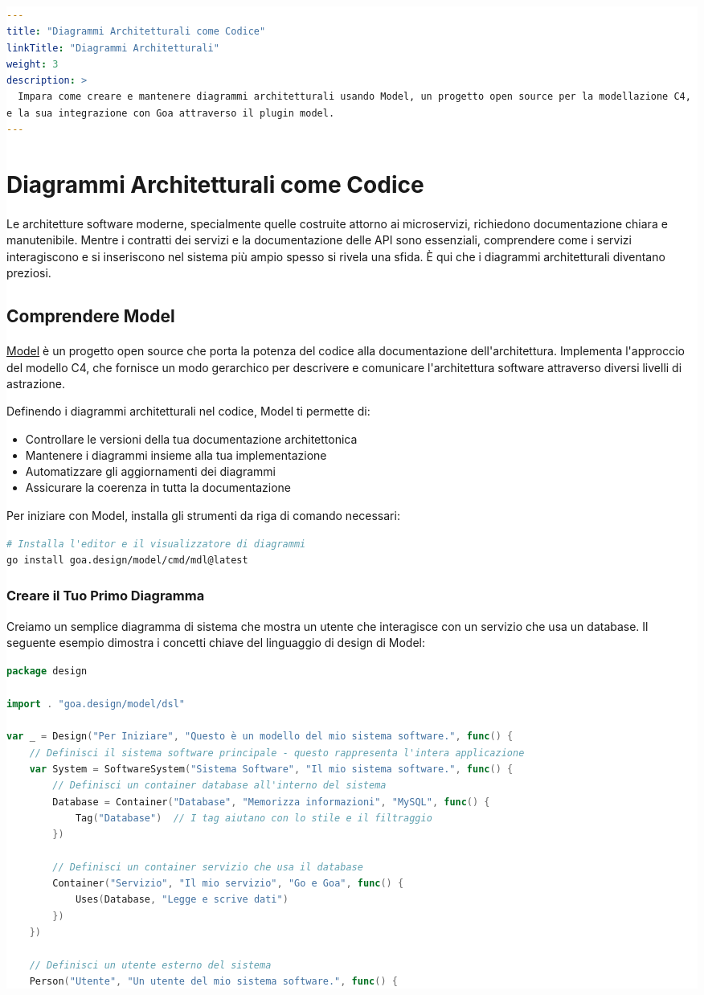 ```yaml
---
title: "Diagrammi Architetturali come Codice"
linkTitle: "Diagrammi Architetturali"
weight: 3
description: >
  Impara come creare e mantenere diagrammi architetturali usando Model, un progetto open source per la modellazione C4, e la sua integrazione con Goa attraverso il plugin model.
---
```


# Diagrammi Architetturali come Codice

Le architetture software moderne, specialmente quelle costruite attorno ai microservizi, richiedono
documentazione chiara e manutenibile. Mentre i contratti dei servizi e la documentazione delle API
sono essenziali, comprendere come i servizi interagiscono e si inseriscono nel sistema più ampio
spesso si rivela una sfida. È qui che i diagrammi architetturali diventano preziosi.

## Comprendere Model

[Model](https://github.com/goadesign/model) è un progetto open source che porta
la potenza del codice alla documentazione dell'architettura. Implementa l'approccio del modello C4,
che fornisce un modo gerarchico per descrivere e comunicare l'architettura software
attraverso diversi livelli di astrazione.

Definendo i diagrammi architetturali nel codice, Model ti permette di:
- Controllare le versioni della tua documentazione architettonica
- Mantenere i diagrammi insieme alla tua implementazione
- Automatizzare gli aggiornamenti dei diagrammi
- Assicurare la coerenza in tutta la documentazione

Per iniziare con Model, installa gli strumenti da riga di comando necessari:

```bash
# Installa l'editor e il visualizzatore di diagrammi
go install goa.design/model/cmd/mdl@latest
```

### Creare il Tuo Primo Diagramma

Creiamo un semplice diagramma di sistema che mostra un utente che interagisce con un servizio
che usa un database. Il seguente esempio dimostra i concetti chiave del linguaggio
di design di Model:

```go
package design

import . "goa.design/model/dsl"

var _ = Design("Per Iniziare", "Questo è un modello del mio sistema software.", func() {
    // Definisci il sistema software principale - questo rappresenta l'intera applicazione
    var System = SoftwareSystem("Sistema Software", "Il mio sistema software.", func() {
        // Definisci un container database all'interno del sistema
        Database = Container("Database", "Memorizza informazioni", "MySQL", func() {
            Tag("Database")  // I tag aiutano con lo stile e il filtraggio
        })
        
        // Definisci un container servizio che usa il database
        Container("Servizio", "Il mio servizio", "Go e Goa", func() {
            Uses(Database, "Legge e scrive dati")
        })
    })

    // Definisci un utente esterno del sistema
    Person("Utente", "Un utente del mio sistema software.", func() {
```
